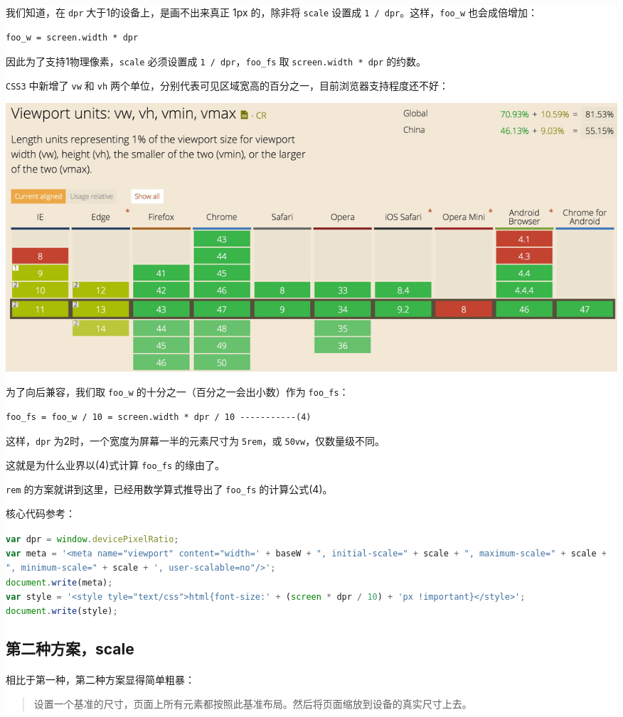 
我们知道，在 `dpr` 大于1的设备上，是画不出来真正 1px 的，除非将 `scale` 设置成 `1 / dpr`。这样，`foo_w` 也会成倍增加：

    foo_w = screen.width * dpr

因此为了支持1物理像素，`scale` 必须设置成 `1 / dpr`，`foo_fs` 取 `screen.width * dpr` 的约数。

`CSS3` 中新增了 `vw` 和 `vh` 两个单位，分别代表可见区域宽高的百分之一，目前浏览器支持程度还不好：

![caniuse](/images/scale/caniuse.png)

为了向后兼容，我们取 `foo_w` 的十分之一（百分之一会出小数）作为 `foo_fs`：

    foo_fs = foo_w / 10 = screen.width * dpr / 10 -----------(4)

这样，`dpr` 为2时，一个宽度为屏幕一半的元素尺寸为 `5rem`，或 `50vw`，仅数量级不同。

这就是为什么业界以(4)式计算 `foo_fs` 的缘由了。

`rem` 的方案就讲到这里，已经用数学算式推导出了 `foo_fs` 的计算公式(4)。

核心代码参考：
```javascript
var dpr = window.devicePixelRatio;
var meta = '<meta name="viewport" content="width=' + baseW + ", initial-scale=" + scale + ", maximum-scale=" + scale + ", minimum-scale=" + scale + ', user-scalable=no"/>';
document.write(meta);
var style = '<style tyle="text/css">html{font-size:' + (screen * dpr / 10) + 'px !important}</style>';
document.write(style);
```

## 第二种方案，scale

相比于第一种，第二种方案显得简单粗暴：

 >设置一个基准的尺寸，页面上所有元素都按照此基准布局。然后将页面缩放到设备的真实尺寸上去。
